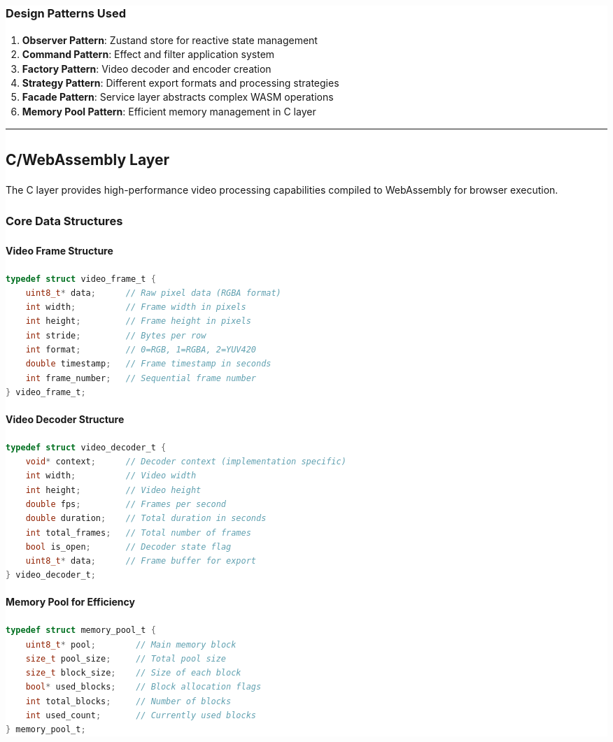 
### Design Patterns Used

1. **Observer Pattern**: Zustand store for reactive state management
2. **Command Pattern**: Effect and filter application system
3. **Factory Pattern**: Video decoder and encoder creation
4. **Strategy Pattern**: Different export formats and processing strategies
5. **Facade Pattern**: Service layer abstracts complex WASM operations
6. **Memory Pool Pattern**: Efficient memory management in C layer

---

## C/WebAssembly Layer

The C layer provides high-performance video processing capabilities compiled to WebAssembly for browser execution.

### Core Data Structures

#### Video Frame Structure
```c
typedef struct video_frame_t {
    uint8_t* data;      // Raw pixel data (RGBA format)
    int width;          // Frame width in pixels
    int height;         // Frame height in pixels
    int stride;         // Bytes per row
    int format;         // 0=RGB, 1=RGBA, 2=YUV420
    double timestamp;   // Frame timestamp in seconds
    int frame_number;   // Sequential frame number
} video_frame_t;
```

#### Video Decoder Structure
```c
typedef struct video_decoder_t {
    void* context;      // Decoder context (implementation specific)
    int width;          // Video width
    int height;         // Video height
    double fps;         // Frames per second
    double duration;    // Total duration in seconds
    int total_frames;   // Total number of frames
    bool is_open;       // Decoder state flag
    uint8_t* data;      // Frame buffer for export
} video_decoder_t;
```

#### Memory Pool for Efficiency
```c
typedef struct memory_pool_t {
    uint8_t* pool;        // Main memory block
    size_t pool_size;     // Total pool size
    size_t block_size;    // Size of each block
    bool* used_blocks;    // Block allocation flags
    int total_blocks;     // Number of blocks
    int used_count;       // Currently used blocks
} memory_pool_t;
```
